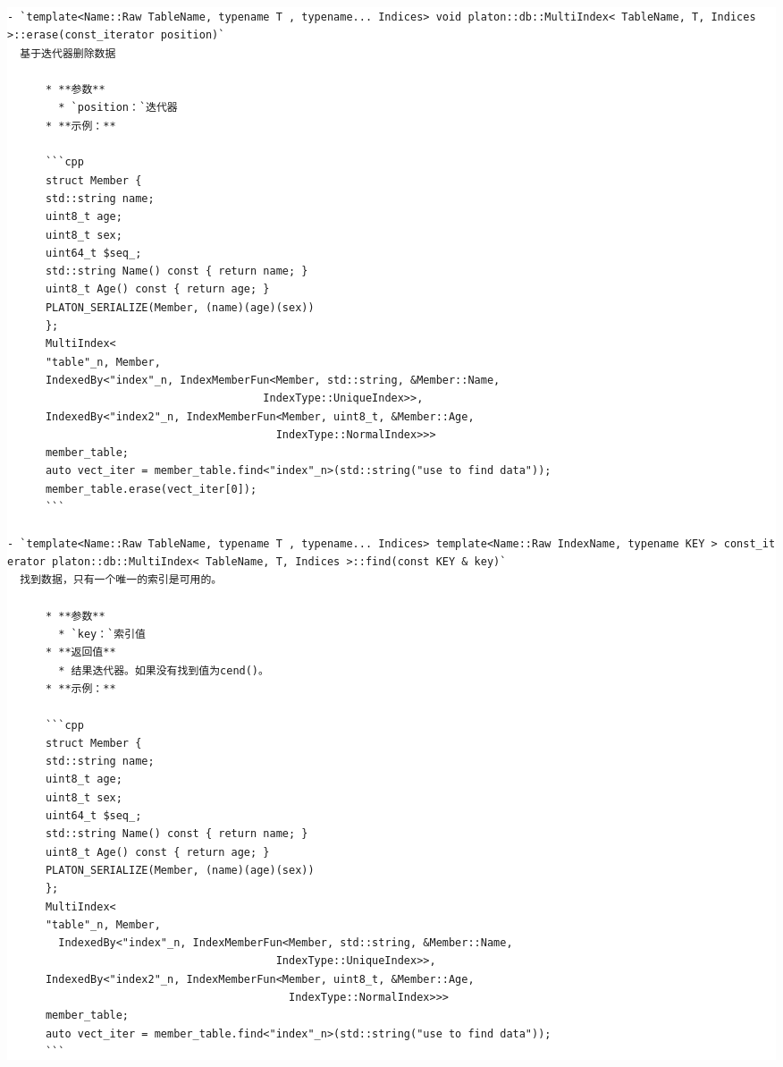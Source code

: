     - `template<Name::Raw TableName, typename T , typename... Indices> void platon::db::MultiIndex< TableName, T, Indices >::erase(const_iterator position)`
      基于迭代器删除数据

          * **参数**
            * `position：`迭代器
          * **示例：**

          ```cpp
          struct Member {
          std::string name;
          uint8_t age;
          uint8_t sex;
          uint64_t $seq_;
          std::string Name() const { return name; }
          uint8_t Age() const { return age; }
          PLATON_SERIALIZE(Member, (name)(age)(sex))
          };
          MultiIndex<
          "table"_n, Member,
          IndexedBy<"index"_n, IndexMemberFun<Member, std::string, &Member::Name,
                                            IndexType::UniqueIndex>>,
          IndexedBy<"index2"_n, IndexMemberFun<Member, uint8_t, &Member::Age,
                                              IndexType::NormalIndex>>>
          member_table;
          auto vect_iter = member_table.find<"index"_n>(std::string("use to find data"));
          member_table.erase(vect_iter[0]);
          ```

    - `template<Name::Raw TableName, typename T , typename... Indices> template<Name::Raw IndexName, typename KEY > const_iterator platon::db::MultiIndex< TableName, T, Indices >::find(const KEY & key)`
      找到数据，只有一个唯一的索引是可用的。

          * **参数**
            * `key：`索引值
          * **返回值**
            * 结果迭代器。如果没有找到值为cend()。
          * **示例：**

          ```cpp
          struct Member {
          std::string name;
          uint8_t age;
          uint8_t sex;
          uint64_t $seq_;
          std::string Name() const { return name; }
          uint8_t Age() const { return age; }
          PLATON_SERIALIZE(Member, (name)(age)(sex))
          };
          MultiIndex<
          "table"_n, Member,
            IndexedBy<"index"_n, IndexMemberFun<Member, std::string, &Member::Name,
                                              IndexType::UniqueIndex>>,
          IndexedBy<"index2"_n, IndexMemberFun<Member, uint8_t, &Member::Age,
                                                IndexType::NormalIndex>>>
          member_table;
          auto vect_iter = member_table.find<"index"_n>(std::string("use to find data"));
          ```
